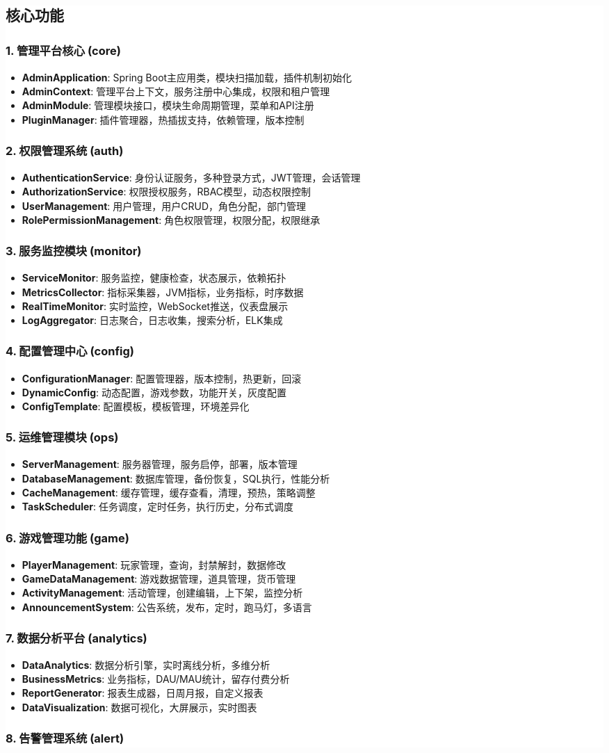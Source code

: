 ## 核心功能

### 1. 管理平台核心 (core)

- **AdminApplication**: Spring Boot主应用类，模块扫描加载，插件机制初始化
- **AdminContext**: 管理平台上下文，服务注册中心集成，权限和租户管理
- **AdminModule**: 管理模块接口，模块生命周期管理，菜单和API注册
- **PluginManager**: 插件管理器，热插拔支持，依赖管理，版本控制

### 2. 权限管理系统 (auth)

- **AuthenticationService**: 身份认证服务，多种登录方式，JWT管理，会话管理
- **AuthorizationService**: 权限授权服务，RBAC模型，动态权限控制
- **UserManagement**: 用户管理，用户CRUD，角色分配，部门管理
- **RolePermissionManagement**: 角色权限管理，权限分配，权限继承

### 3. 服务监控模块 (monitor)

- **ServiceMonitor**: 服务监控，健康检查，状态展示，依赖拓扑
- **MetricsCollector**: 指标采集器，JVM指标，业务指标，时序数据
- **RealTimeMonitor**: 实时监控，WebSocket推送，仪表盘展示
- **LogAggregator**: 日志聚合，日志收集，搜索分析，ELK集成

### 4. 配置管理中心 (config)

- **ConfigurationManager**: 配置管理器，版本控制，热更新，回滚
- **DynamicConfig**: 动态配置，游戏参数，功能开关，灰度配置
- **ConfigTemplate**: 配置模板，模板管理，环境差异化

### 5. 运维管理模块 (ops)

- **ServerManagement**: 服务器管理，服务启停，部署，版本管理
- **DatabaseManagement**: 数据库管理，备份恢复，SQL执行，性能分析
- **CacheManagement**: 缓存管理，缓存查看，清理，预热，策略调整
- **TaskScheduler**: 任务调度，定时任务，执行历史，分布式调度

### 6. 游戏管理功能 (game)

- **PlayerManagement**: 玩家管理，查询，封禁解封，数据修改
- **GameDataManagement**: 游戏数据管理，道具管理，货币管理
- **ActivityManagement**: 活动管理，创建编辑，上下架，监控分析
- **AnnouncementSystem**: 公告系统，发布，定时，跑马灯，多语言

### 7. 数据分析平台 (analytics)

- **DataAnalytics**: 数据分析引擎，实时离线分析，多维分析
- **BusinessMetrics**: 业务指标，DAU/MAU统计，留存付费分析
- **ReportGenerator**: 报表生成器，日周月报，自定义报表
- **DataVisualization**: 数据可视化，大屏展示，实时图表

### 8. 告警管理系统 (alert)
